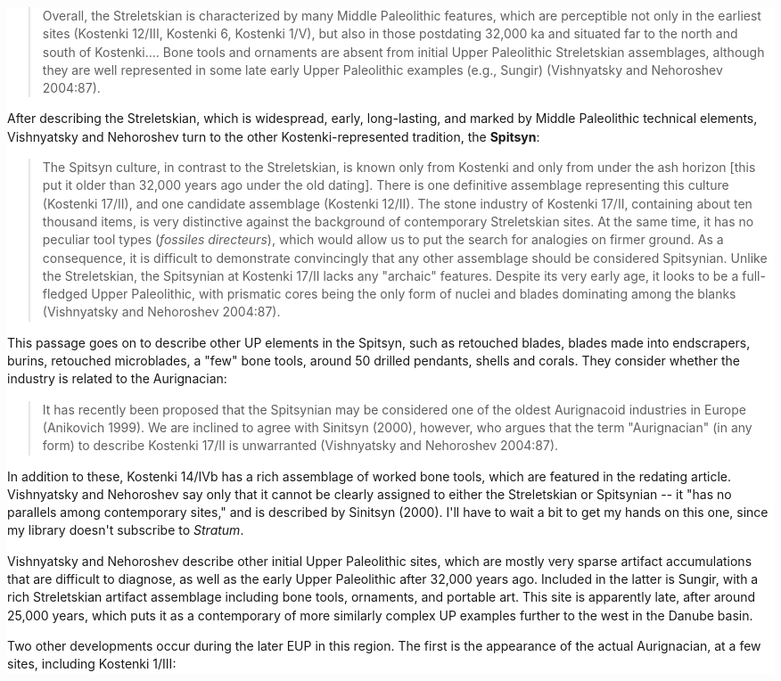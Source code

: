 <blockquote>Overall, the Streletskian is characterized by many Middle Paleolithic features, which are perceptible not only in the earliest sites (Kostenki 12/III, Kostenki 6, Kostenki 1/V), but also in those postdating 32,000 ka and situated far to the north and south of Kostenki.... Bone tools and ornaments are absent from initial Upper Paleolithic Streletskian assemblages, although they are well represented in some late early Upper Paleolithic examples (e.g., Sungir) (Vishnyatsky and Nehoroshev 2004:87).</blockquote>

<p>
After describing the Streletskian, which is widespread, early, long-lasting, and marked by Middle Paleolithic technical elements, Vishnyatsky and Nehoroshev turn to the other Kostenki-represented tradition, the <b>Spitsyn</b>: 
</p>

<blockquote>The Spitsyn culture, in contrast to the Streletskian, is known only from Kostenki and only from under the ash horizon [this put it older than 32,000 years ago under the old dating]. There is one definitive assemblage representing this culture (Kostenki 17/II), and one candidate assemblage (Kostenki 12/II). The stone industry of Kostenki 17/II, containing about ten thousand items, is very distinctive against the background of contemporary Streletskian sites. At the same time, it has no peculiar tool types (<i>fossiles directeurs</i>), which would allow us to put the search for analogies on firmer ground. As a consequence, it is difficult to demonstrate convincingly that any other assemblage should be considered Spitsynian. Unlike the Streletskian, the Spitsynian at Kostenki 17/II lacks any "archaic" features. Despite its very early age, it looks to be a full-fledged Upper Paleolithic, with prismatic cores being the only form of nuclei and blades dominating among the blanks (Vishnyatsky and Nehoroshev 2004:87).</blockquote>

<p>
This passage goes on to describe other UP elements in the Spitsyn, such as retouched blades, blades made into endscrapers, burins, retouched microblades, a "few" bone tools, around 50 drilled pendants, shells and corals. They consider whether the industry is related to the Aurignacian: 
</p>

<blockquote>It has recently been proposed that the Spitsynian may be considered one of the oldest Aurignacoid industries in Europe (Anikovich 1999). We are inclined to agree with Sinitsyn (2000), however, who argues that the term "Aurignacian" (in any form) to describe Kostenki 17/II is unwarranted (Vishnyatsky and Nehoroshev 2004:87).</blockquote>

<p>
In addition to these, Kostenki 14/IVb has a rich assemblage of worked bone tools, which are featured in the redating article. Vishnyatsky and Nehoroshev say only that it cannot be clearly assigned to either the Streletskian or Spitsynian -- it "has no parallels among contemporary sites," and is described by Sinitsyn (2000). I'll have to wait a bit to get my hands on this one, since my library doesn't subscribe to <i>Stratum</i>. 
</p>

<p>
Vishnyatsky and Nehoroshev describe other initial Upper Paleolithic sites, which are mostly very sparse artifact accumulations that are difficult to diagnose, as well as the early Upper Paleolithic after 32,000 years ago. Included in the latter is Sungir, with a rich Streletskian artifact assemblage including bone tools, ornaments, and portable art. This site is apparently late, after around 25,000 years, which puts it as a contemporary of more similarly complex UP examples further to the west in the Danube basin. 
</p>

<p>
Two other developments occur during the later EUP in this region. The first is the appearance of the actual Aurignacian, at a few sites, including Kostenki 1/III: 
</p>
